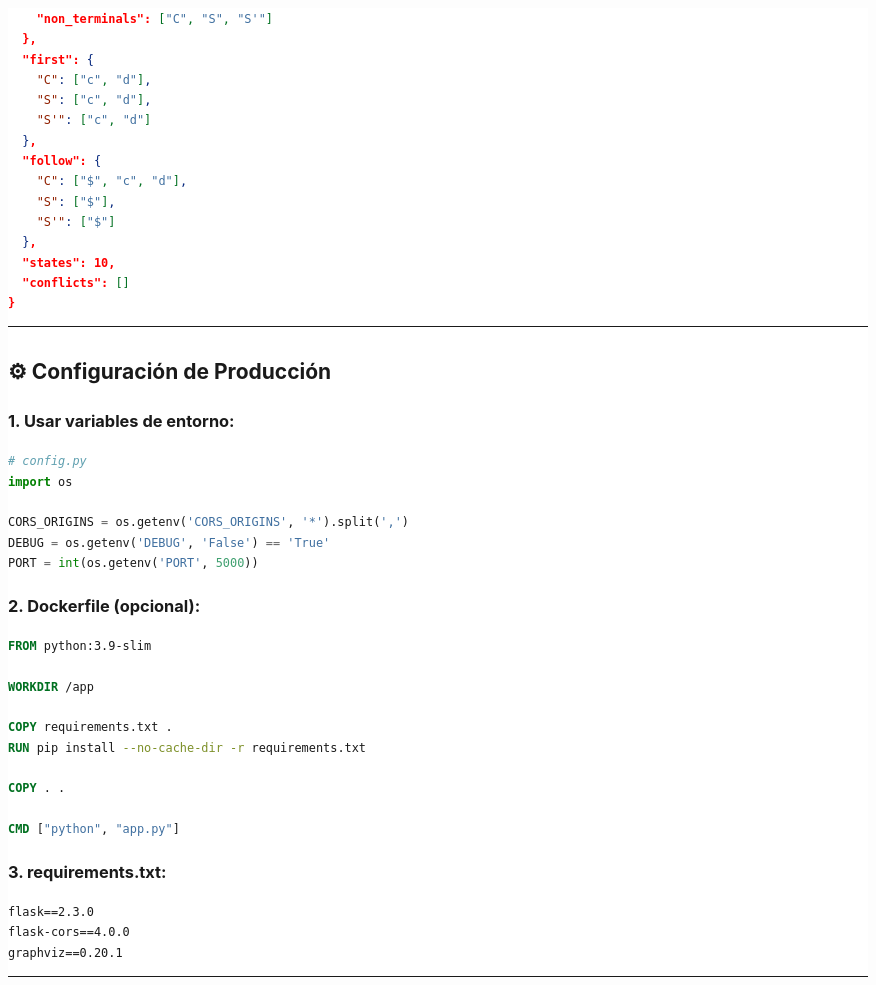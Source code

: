 ```json
    "non_terminals": ["C", "S", "S'"]
  },
  "first": {
    "C": ["c", "d"],
    "S": ["c", "d"],
    "S'": ["c", "d"]
  },
  "follow": {
    "C": ["$", "c", "d"],
    "S": ["$"],
    "S'": ["$"]
  },
  "states": 10,
  "conflicts": []
}
```

---

## ⚙️ Configuración de Producción

### 1. Usar variables de entorno:
```python
# config.py
import os

CORS_ORIGINS = os.getenv('CORS_ORIGINS', '*').split(',')
DEBUG = os.getenv('DEBUG', 'False') == 'True'
PORT = int(os.getenv('PORT', 5000))
```

### 2. Dockerfile (opcional):
```dockerfile
FROM python:3.9-slim

WORKDIR /app

COPY requirements.txt .
RUN pip install --no-cache-dir -r requirements.txt

COPY . .

CMD ["python", "app.py"]
```

### 3. requirements.txt:
```
flask==2.3.0
flask-cors==4.0.0
graphviz==0.20.1
```

---